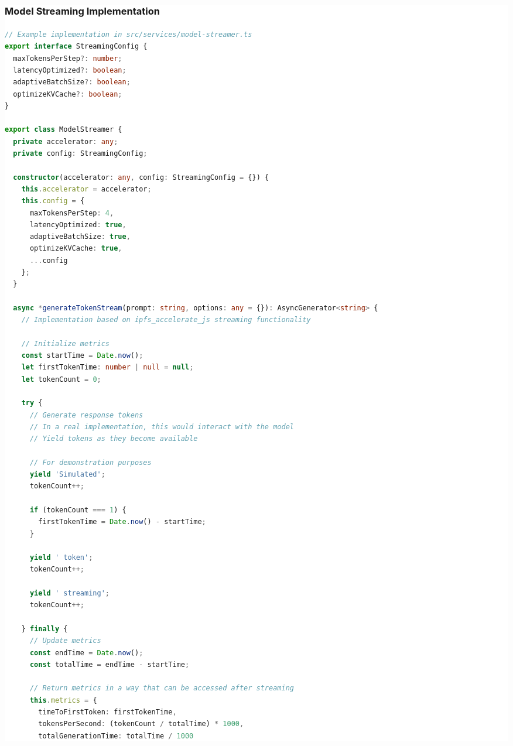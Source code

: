 ### Model Streaming Implementation

```typescript
// Example implementation in src/services/model-streamer.ts
export interface StreamingConfig {
  maxTokensPerStep?: number;
  latencyOptimized?: boolean;
  adaptiveBatchSize?: boolean;
  optimizeKVCache?: boolean;
}

export class ModelStreamer {
  private accelerator: any;
  private config: StreamingConfig;
  
  constructor(accelerator: any, config: StreamingConfig = {}) {
    this.accelerator = accelerator;
    this.config = {
      maxTokensPerStep: 4,
      latencyOptimized: true,
      adaptiveBatchSize: true,
      optimizeKVCache: true,
      ...config
    };
  }
  
  async *generateTokenStream(prompt: string, options: any = {}): AsyncGenerator<string> {
    // Implementation based on ipfs_accelerate_js streaming functionality
    
    // Initialize metrics
    const startTime = Date.now();
    let firstTokenTime: number | null = null;
    let tokenCount = 0;
    
    try {
      // Generate response tokens
      // In a real implementation, this would interact with the model
      // Yield tokens as they become available
      
      // For demonstration purposes
      yield 'Simulated';
      tokenCount++;
      
      if (tokenCount === 1) {
        firstTokenTime = Date.now() - startTime;
      }
      
      yield ' token';
      tokenCount++;
      
      yield ' streaming';
      tokenCount++;
      
    } finally {
      // Update metrics
      const endTime = Date.now();
      const totalTime = endTime - startTime;
      
      // Return metrics in a way that can be accessed after streaming
      this.metrics = {
        timeToFirstToken: firstTokenTime,
        tokensPerSecond: (tokenCount / totalTime) * 1000,
        totalGenerationTime: totalTime / 1000
```